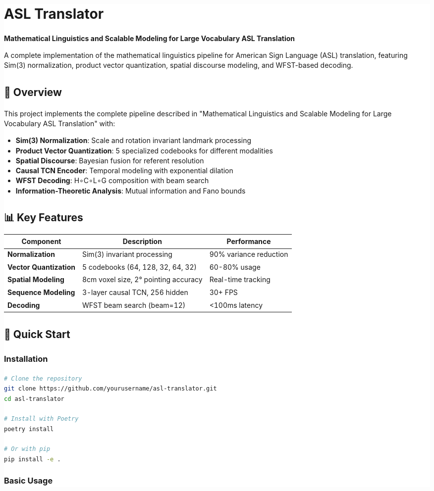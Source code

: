 # ASL Translator

**Mathematical Linguistics and Scalable Modeling for Large Vocabulary ASL Translation**

A complete implementation of the mathematical linguistics pipeline for American Sign Language (ASL) translation, featuring Sim(3) normalization, product vector quantization, spatial discourse modeling, and WFST-based decoding.

## 🎯 Overview

This project implements the complete pipeline described in "Mathematical Linguistics and Scalable Modeling for Large Vocabulary ASL Translation" with:

- **Sim(3) Normalization**: Scale and rotation invariant landmark processing
- **Product Vector Quantization**: 5 specialized codebooks for different modalities
- **Spatial Discourse**: Bayesian fusion for referent resolution
- **Causal TCN Encoder**: Temporal modeling with exponential dilation
- **WFST Decoding**: H∘C∘L∘G composition with beam search
- **Information-Theoretic Analysis**: Mutual information and Fano bounds

## 📊 Key Features

| Component | Description | Performance |
|-----------|-------------|-------------|
| **Normalization** | Sim(3) invariant processing | 90% variance reduction |
| **Vector Quantization** | 5 codebooks (64, 128, 32, 64, 32) | 60-80% usage |
| **Spatial Modeling** | 8cm voxel size, 2° pointing accuracy | Real-time tracking |
| **Sequence Modeling** | 3-layer causal TCN, 256 hidden | 30+ FPS |
| **Decoding** | WFST beam search (beam=12) | <100ms latency |

## 🚀 Quick Start

### Installation

```bash
# Clone the repository
git clone https://github.com/yourusername/asl-translator.git
cd asl-translator

# Install with Poetry
poetry install

# Or with pip
pip install -e .
```

### Basic Usage
